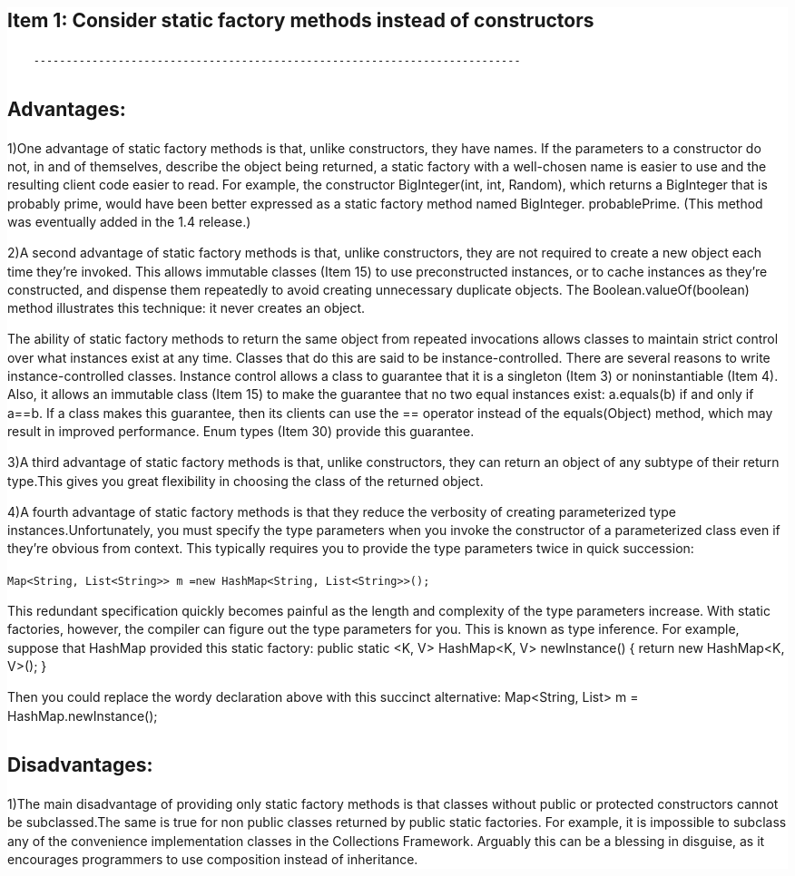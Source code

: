 ## Item 1: Consider static factory methods instead of constructors
		---------------------------------------------------------------------------

Advantages:
---------------
1)One advantage of static factory methods is that, unlike constructors, they have names. If the parameters to a constructor do not, in and of themselves, describe the object being returned, a static factory with a well-chosen name is easier to use and the resulting client code easier to read. For example, the constructor BigInteger(int, int, Random), which returns a BigInteger that is probably prime, would have been better expressed as a static factory method named BigInteger. probablePrime. (This method was eventually added in the 1.4 release.)

2)A second advantage of static factory methods is that, unlike constructors, they are not required to create a new object each time they’re invoked. This allows immutable classes (Item 15) to use preconstructed instances, or to cache instances as they’re constructed, and dispense them repeatedly to avoid creating unnecessary duplicate objects. The Boolean.valueOf(boolean) method illustrates this technique: it never creates an object.

The ability of static factory methods to return the same object from repeated invocations allows classes to maintain strict control over what instances exist at any time. Classes that do this are said to be instance-controlled. There are several reasons to write instance-controlled classes. Instance control allows a class to guarantee that it is a singleton (Item 3) or noninstantiable (Item 4). Also, it allows an immutable class (Item 15) to make the guarantee that no two equal instances exist: a.equals(b) if and only if a==b. If a class makes this guarantee, then its clients can use the == operator instead of the equals(Object) method, which may result in improved performance. Enum types (Item 30) provide this guarantee.

3)A third advantage of static factory methods is that, unlike constructors, they can return an object of any subtype of their return type.This gives you great flexibility in choosing the class of the returned object.

4)A fourth advantage of static factory methods is that they reduce the verbosity of creating parameterized type instances.Unfortunately, you must specify the type parameters when you invoke the constructor of a parameterized class even if they’re obvious from context. This typically requires you to provide the
type parameters twice in quick succession:

	Map<String, List<String>> m =new HashMap<String, List<String>>();

This redundant specification quickly becomes painful as the length and complexity of the type parameters increase. With static factories, however, the compiler can figure out the type parameters for you. This is known as type inference. For example, suppose that HashMap provided this static factory:
	public static <K, V> HashMap<K, V> newInstance() {
		return new HashMap<K, V>();
	}

Then you could replace the wordy declaration above with this succinct alternative:
	Map<String, List<String>> m = HashMap.newInstance();

Disadvantages:
------------------
1)The main disadvantage of providing only static factory methods is that classes without public or protected constructors cannot be subclassed.The same is true for non public classes returned by public static factories. For example, it is impossible to subclass any of the convenience implementation classes in the Collections Framework. Arguably this can be a blessing in disguise, as it encourages programmers to use composition instead of inheritance.
